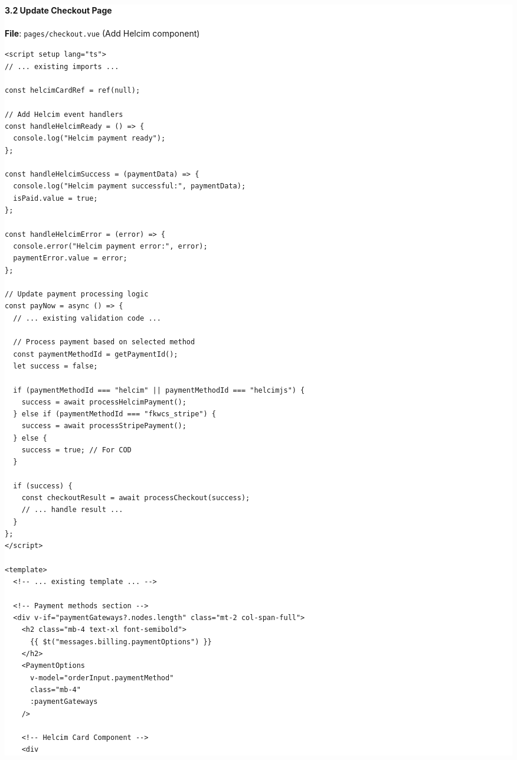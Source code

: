
#### 3.2 Update Checkout Page

**File**: `pages/checkout.vue` (Add Helcim component)

```vue
<script setup lang="ts">
// ... existing imports ...

const helcimCardRef = ref(null);

// Add Helcim event handlers
const handleHelcimReady = () => {
  console.log("Helcim payment ready");
};

const handleHelcimSuccess = (paymentData) => {
  console.log("Helcim payment successful:", paymentData);
  isPaid.value = true;
};

const handleHelcimError = (error) => {
  console.error("Helcim payment error:", error);
  paymentError.value = error;
};

// Update payment processing logic
const payNow = async () => {
  // ... existing validation code ...

  // Process payment based on selected method
  const paymentMethodId = getPaymentId();
  let success = false;

  if (paymentMethodId === "helcim" || paymentMethodId === "helcimjs") {
    success = await processHelcimPayment();
  } else if (paymentMethodId === "fkwcs_stripe") {
    success = await processStripePayment();
  } else {
    success = true; // For COD
  }

  if (success) {
    const checkoutResult = await processCheckout(success);
    // ... handle result ...
  }
};
</script>

<template>
  <!-- ... existing template ... -->

  <!-- Payment methods section -->
  <div v-if="paymentGateways?.nodes.length" class="mt-2 col-span-full">
    <h2 class="mb-4 text-xl font-semibold">
      {{ $t("messages.billing.paymentOptions") }}
    </h2>
    <PaymentOptions
      v-model="orderInput.paymentMethod"
      class="mb-4"
      :paymentGateways
    />

    <!-- Helcim Card Component -->
    <div
```